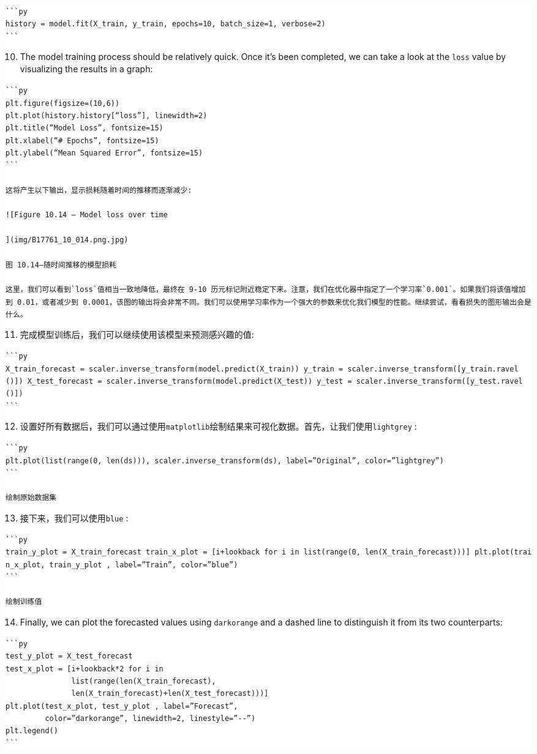     ```py
    history = model.fit(X_train, y_train, epochs=10, batch_size=1, verbose=2)
    ```

10.  The model training process should be relatively quick. Once it’s been completed, we can take a look at the `loss` value by visualizing the results in a graph:

    ```py
    plt.figure(figsize=(10,6))
    plt.plot(history.history[“loss”], linewidth=2)
    plt.title(“Model Loss”, fontsize=15)
    plt.xlabel(“# Epochs”, fontsize=15)
    plt.ylabel(“Mean Squared Error”, fontsize=15)
    ```

    这将产生以下输出，显示损耗随着时间的推移而逐渐减少:

    ![Figure 10.14 – Model loss over time

    ](img/B17761_10_014.png.jpg)

    图 10.14–随时间推移的模型损耗

    这里，我们可以看到`loss`值相当一致地降低，最终在 9-10 历元标记附近稳定下来。注意，我们在优化器中指定了一个学习率`0.001`。如果我们将该值增加到 0.01，或者减少到 0.0001，该图的输出将会非常不同。我们可以使用学习率作为一个强大的参数来优化我们模型的性能。继续尝试，看看损失的图形输出会是什么。

11.  完成模型训练后，我们可以继续使用该模型来预测感兴趣的值:

    ```py
    X_train_forecast = scaler.inverse_transform(model.predict(X_train)) y_train = scaler.inverse_transform([y_train.ravel()]) X_test_forecast = scaler.inverse_transform(model.predict(X_test)) y_test = scaler.inverse_transform([y_test.ravel()])
    ```

12.  设置好所有数据后，我们可以通过使用`matplotlib`绘制结果来可视化数据。首先，让我们使用`lightgrey` :

    ```py
    plt.plot(list(range(0, len(ds))), scaler.inverse_transform(ds), label=”Original”, color=”lightgrey”)
    ```

    绘制原始数据集
13.  接下来，我们可以使用`blue` :

    ```py
    train_y_plot = X_train_forecast train_x_plot = [i+lookback for i in list(range(0, len(X_train_forecast)))] plt.plot(train_x_plot, train_y_plot , label=”Train”, color=”blue”)
    ```

    绘制训练值
14.  Finally, we can plot the forecasted values using `darkorange` and a dashed line to distinguish it from its two counterparts:

    ```py
    test_y_plot = X_test_forecast
    test_x_plot = [i+lookback*2 for i in
                   list(range(len(X_train_forecast), 
                   len(X_train_forecast)+len(X_test_forecast)))]
    plt.plot(test_x_plot, test_y_plot , label=”Forecast”, 
             color=”darkorange”, linewidth=2, linestyle=”--”)
    plt.legend()
    ```
